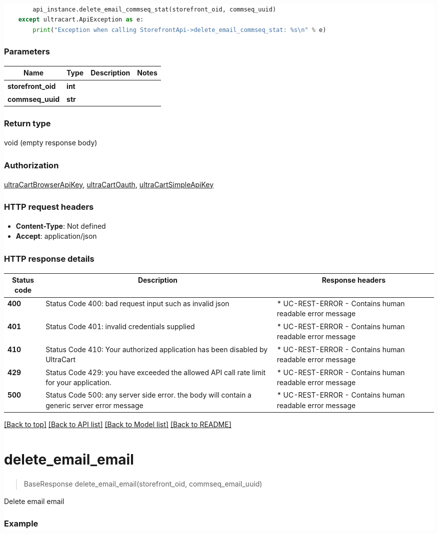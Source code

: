 ```python
        api_instance.delete_email_commseq_stat(storefront_oid, commseq_uuid)
    except ultracart.ApiException as e:
        print("Exception when calling StorefrontApi->delete_email_commseq_stat: %s\n" % e)
```


### Parameters

Name | Type | Description  | Notes
------------- | ------------- | ------------- | -------------
 **storefront_oid** | **int**|  |
 **commseq_uuid** | **str**|  |

### Return type

void (empty response body)

### Authorization

[ultraCartBrowserApiKey](../README.md#ultraCartBrowserApiKey), [ultraCartOauth](../README.md#ultraCartOauth), [ultraCartSimpleApiKey](../README.md#ultraCartSimpleApiKey)

### HTTP request headers

 - **Content-Type**: Not defined
 - **Accept**: application/json


### HTTP response details

| Status code | Description | Response headers |
|-------------|-------------|------------------|
**400** | Status Code 400: bad request input such as invalid json |  * UC-REST-ERROR - Contains human readable error message <br>  |
**401** | Status Code 401: invalid credentials supplied |  * UC-REST-ERROR - Contains human readable error message <br>  |
**410** | Status Code 410: Your authorized application has been disabled by UltraCart |  * UC-REST-ERROR - Contains human readable error message <br>  |
**429** | Status Code 429: you have exceeded the allowed API call rate limit for your application. |  * UC-REST-ERROR - Contains human readable error message <br>  |
**500** | Status Code 500: any server side error.  the body will contain a generic server error message |  * UC-REST-ERROR - Contains human readable error message <br>  |

[[Back to top]](#) [[Back to API list]](../README.md#documentation-for-api-endpoints) [[Back to Model list]](../README.md#documentation-for-models) [[Back to README]](../README.md)

# **delete_email_email**
> BaseResponse delete_email_email(storefront_oid, commseq_email_uuid)

Delete email email

### Example
